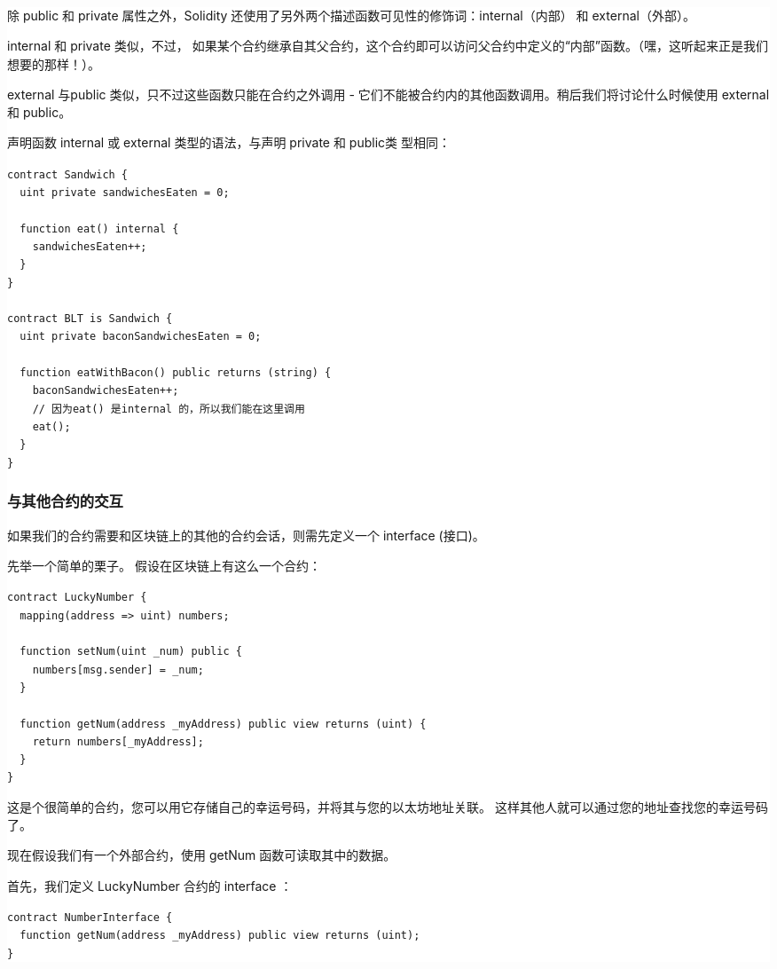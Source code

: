 除 public 和 private 属性之外，Solidity 还使用了另外两个描述函数可见性的修饰词：internal（内部） 和 external（外部）。

internal 和 private 类似，不过， 如果某个合约继承自其父合约，这个合约即可以访问父合约中定义的“内部”函数。（嘿，这听起来正是我们想要的那样！）。

external 与public 类似，只不过这些函数只能在合约之外调用 - 它们不能被合约内的其他函数调用。稍后我们将讨论什么时候使用 external 和 public。

声明函数 internal 或 external 类型的语法，与声明 private 和 public类 型相同：

```solidity
contract Sandwich {
  uint private sandwichesEaten = 0;

  function eat() internal {
    sandwichesEaten++;
  }
}

contract BLT is Sandwich {
  uint private baconSandwichesEaten = 0;

  function eatWithBacon() public returns (string) {
    baconSandwichesEaten++;
    // 因为eat() 是internal 的，所以我们能在这里调用
    eat();
  }
}
```

### 与其他合约的交互
如果我们的合约需要和区块链上的其他的合约会话，则需先定义一个 interface (接口)。

先举一个简单的栗子。 假设在区块链上有这么一个合约：

```solidity
contract LuckyNumber {
  mapping(address => uint) numbers;

  function setNum(uint _num) public {
    numbers[msg.sender] = _num;
  }

  function getNum(address _myAddress) public view returns (uint) {
    return numbers[_myAddress];
  }
}
```

这是个很简单的合约，您可以用它存储自己的幸运号码，并将其与您的以太坊地址关联。 这样其他人就可以通过您的地址查找您的幸运号码了。

现在假设我们有一个外部合约，使用 getNum 函数可读取其中的数据。

首先，我们定义 LuckyNumber 合约的 interface ：

```solidity
contract NumberInterface {
  function getNum(address _myAddress) public view returns (uint);
}
```
